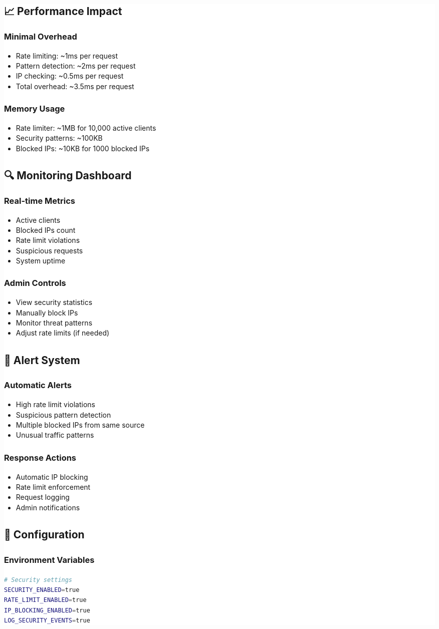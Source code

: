 ## 📈 Performance Impact

### Minimal Overhead
- Rate limiting: ~1ms per request
- Pattern detection: ~2ms per request
- IP checking: ~0.5ms per request
- Total overhead: ~3.5ms per request

### Memory Usage
- Rate limiter: ~1MB for 10,000 active clients
- Security patterns: ~100KB
- Blocked IPs: ~10KB for 1000 blocked IPs

## 🔍 Monitoring Dashboard

### Real-time Metrics
- Active clients
- Blocked IPs count
- Rate limit violations
- Suspicious requests
- System uptime

### Admin Controls
- View security statistics
- Manually block IPs
- Monitor threat patterns
- Adjust rate limits (if needed)

## 🚨 Alert System

### Automatic Alerts
- High rate limit violations
- Suspicious pattern detection
- Multiple blocked IPs from same source
- Unusual traffic patterns

### Response Actions
- Automatic IP blocking
- Rate limit enforcement
- Request logging
- Admin notifications

## 🔧 Configuration

### Environment Variables
```bash
# Security settings
SECURITY_ENABLED=true
RATE_LIMIT_ENABLED=true
IP_BLOCKING_ENABLED=true
LOG_SECURITY_EVENTS=true
```
